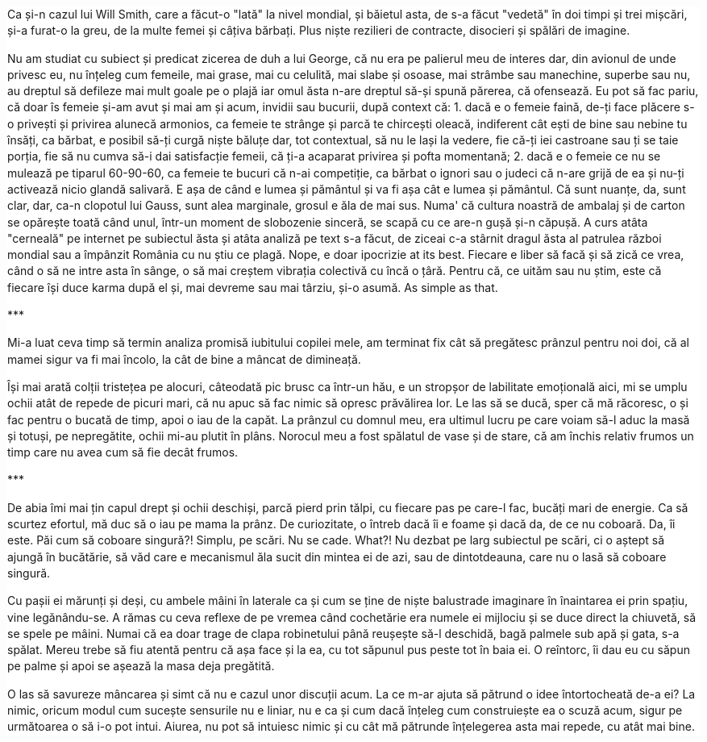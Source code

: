 Ca și-n cazul lui Will Smith, care a făcut-o "lată" la nivel mondial, și băietul asta, de s-a făcut "vedetă" în doi timpi și trei mișcări, și-a furat-o la greu, de la multe femei și câțiva bărbați. Plus niște rezilieri de contracte, disocieri și spălări de imagine.

Nu am studiat cu subiect și predicat zicerea de duh a lui George, că nu era pe palierul meu de interes dar, din avionul de unde privesc eu, nu înțeleg cum femeile, mai grase, mai cu celulită, mai slabe și osoase, mai strâmbe sau manechine, superbe sau nu, au dreptul să defileze mai mult goale pe o plajă iar omul ăsta n-are dreptul să-și spună părerea, că ofensează. Eu pot să fac pariu, că doar îs femeie și-am avut și mai am și acum, invidii sau bucurii, după context că: 1. dacă e o femeie faină, de-ți face plăcere s-o privești și privirea alunecă armonios, ca femeie te strânge și parcă te chircești oleacă, indiferent cât ești de bine sau nebine tu însăți, ca bărbat, e posibil să-ți curgă niște băluțe dar, tot contextual, să nu le lași la vedere, fie că-ți iei castroane sau ți se taie porția, fie să nu cumva să-i dai satisfacție femeii, că ți-a acaparat privirea și pofta momentană; 2. dacă e o femeie ce nu se mulează pe tiparul 60-90-60, ca femeie te bucuri că n-ai competiție, ca bărbat o ignori sau o judeci că n-are grijă de ea și nu-ți activează nicio glandă salivară. E așa de când e lumea și pământul și va fi așa cât e lumea și pământul. Că sunt nuanțe, da, sunt clar, dar, ca-n clopotul lui Gauss, sunt alea marginale, grosul e ăla de mai sus. Numa' că cultura noastră de ambalaj și de carton se opărește toată când unul, într-un moment de slobozenie sinceră, se scapă cu ce are-n gușă și-n căpușă. A curs atâta "cerneală" pe internet pe subiectul ăsta și atâta analiză pe text s-a făcut, de ziceai c-a stârnit dragul ăsta al patrulea război mondial sau a împânzit România cu nu știu ce plagă. Nope, e doar ipocrizie at its best. Fiecare e liber să facă și să zică ce vrea, când o să ne intre asta în sânge, o să mai creștem vibrația colectivă cu încă o țâră. Pentru că, ce uităm sau nu știm, este că fiecare își duce karma după el și, mai devreme sau mai târziu, și-o asumă. As simple as that.

\*\*\*

Mi-a luat ceva timp să termin analiza promisă iubitului copilei mele, am terminat fix cât să pregătesc prânzul pentru noi doi, că al mamei sigur va fi mai încolo, la cât de bine a mâncat de dimineață. 

Își mai arată colții tristețea pe alocuri, câteodată pic brusc ca într-un hău, e un stropșor de labilitate emoțională aici, mi se umplu ochii atât de repede de picuri mari, că nu apuc să fac nimic să opresc prăvălirea lor. Le las să se ducă, sper că mă răcoresc, o și fac pentru o bucată de timp, apoi o iau de la capăt. La prânzul cu domnul meu, era ultimul lucru pe care voiam să-l aduc la masă și totuși, pe nepregătite, ochii mi-au plutit în plâns. Norocul meu a fost spălatul de vase și de stare, că am închis relativ frumos un timp care nu avea cum să fie decât frumos. 

\*\*\*

De abia îmi mai țin capul drept și ochii deschiși, parcă pierd prin tălpi, cu fiecare pas pe care-l fac, bucăți mari de energie. Ca să scurtez efortul, mă duc să o iau pe mama la prânz. De curiozitate, o întreb dacă îi e foame și dacă da, de ce nu coboară. Da, îi este. Păi cum să coboare singură?! Simplu, pe scări. Nu se cade. What?! Nu dezbat pe larg subiectul pe scări, ci o aștept să ajungă în bucătărie, să văd care e mecanismul ăla sucit din mintea ei de azi, sau de dintotdeauna, care nu o lasă să coboare singură.

Cu pașii ei mărunți și deși, cu ambele mâini în laterale ca și cum se ține de niște balustrade imaginare în înaintarea ei prin spațiu, vine legănându-se. A rămas cu ceva reflexe de pe vremea când cochetărie era numele ei mijlociu și se duce direct la chiuvetă, să se spele pe mâini. Numai că ea doar trage de clapa robinetului până reușește să-l deschidă, bagă palmele sub apă și gata, s-a spălat. Mereu trebe să fiu atentă pentru că așa face și la ea, cu tot săpunul pus peste tot în baia ei. O reîntorc, îi dau eu cu săpun pe palme și apoi se așează la masa deja pregătită.

O las să savureze mâncarea și simt că nu e cazul unor discuții acum. La ce m-ar ajuta să pătrund o idee întortocheată de-a ei? La nimic, oricum modul cum sucește sensurile nu e liniar, nu e ca și cum dacă înțeleg cum construiește ea o scuză acum, sigur pe următoarea o să i-o pot intui. Aiurea, nu pot să intuiesc nimic și cu cât mă pătrunde înțelegerea asta mai repede, cu atât mai bine.
